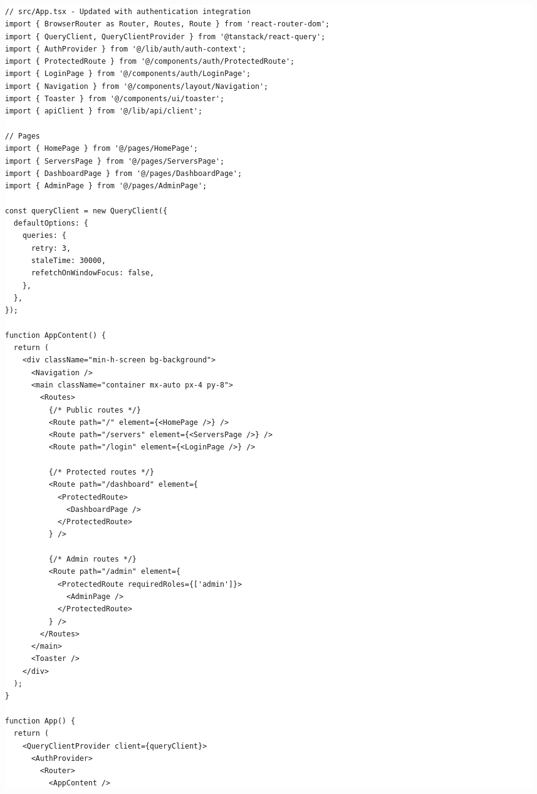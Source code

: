 ```tsx
// src/App.tsx - Updated with authentication integration
import { BrowserRouter as Router, Routes, Route } from 'react-router-dom';
import { QueryClient, QueryClientProvider } from '@tanstack/react-query';
import { AuthProvider } from '@/lib/auth/auth-context';
import { ProtectedRoute } from '@/components/auth/ProtectedRoute';
import { LoginPage } from '@/components/auth/LoginPage';
import { Navigation } from '@/components/layout/Navigation';
import { Toaster } from '@/components/ui/toaster';
import { apiClient } from '@/lib/api/client';

// Pages
import { HomePage } from '@/pages/HomePage';
import { ServersPage } from '@/pages/ServersPage';
import { DashboardPage } from '@/pages/DashboardPage';
import { AdminPage } from '@/pages/AdminPage';

const queryClient = new QueryClient({
  defaultOptions: {
    queries: {
      retry: 3,
      staleTime: 30000,
      refetchOnWindowFocus: false,
    },
  },
});

function AppContent() {
  return (
    <div className="min-h-screen bg-background">
      <Navigation />
      <main className="container mx-auto px-4 py-8">
        <Routes>
          {/* Public routes */}
          <Route path="/" element={<HomePage />} />
          <Route path="/servers" element={<ServersPage />} />
          <Route path="/login" element={<LoginPage />} />
          
          {/* Protected routes */}
          <Route path="/dashboard" element={
            <ProtectedRoute>
              <DashboardPage />
            </ProtectedRoute>
          } />
          
          {/* Admin routes */}
          <Route path="/admin" element={
            <ProtectedRoute requiredRoles={['admin']}>
              <AdminPage />
            </ProtectedRoute>
          } />
        </Routes>
      </main>
      <Toaster />
    </div>
  );
}

function App() {
  return (
    <QueryClientProvider client={queryClient}>
      <AuthProvider>
        <Router>
          <AppContent />
```